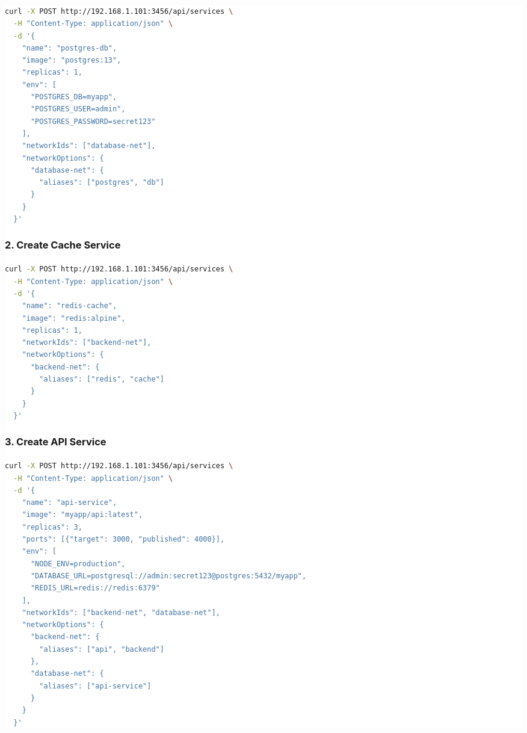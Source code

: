 ```bash
curl -X POST http://192.168.1.101:3456/api/services \
  -H "Content-Type: application/json" \
  -d '{
    "name": "postgres-db",
    "image": "postgres:13",
    "replicas": 1,
    "env": [
      "POSTGRES_DB=myapp",
      "POSTGRES_USER=admin",
      "POSTGRES_PASSWORD=secret123"
    ],
    "networkIds": ["database-net"],
    "networkOptions": {
      "database-net": {
        "aliases": ["postgres", "db"]
      }
    }
  }'
```

### 2. Create Cache Service

```bash
curl -X POST http://192.168.1.101:3456/api/services \
  -H "Content-Type: application/json" \
  -d '{
    "name": "redis-cache",
    "image": "redis:alpine",
    "replicas": 1,
    "networkIds": ["backend-net"],
    "networkOptions": {
      "backend-net": {
        "aliases": ["redis", "cache"]
      }
    }
  }'
```

### 3. Create API Service

```bash
curl -X POST http://192.168.1.101:3456/api/services \
  -H "Content-Type: application/json" \
  -d '{
    "name": "api-service",
    "image": "myapp/api:latest",
    "replicas": 3,
    "ports": [{"target": 3000, "published": 4000}],
    "env": [
      "NODE_ENV=production",
      "DATABASE_URL=postgresql://admin:secret123@postgres:5432/myapp",
      "REDIS_URL=redis://redis:6379"
    ],
    "networkIds": ["backend-net", "database-net"],
    "networkOptions": {
      "backend-net": {
        "aliases": ["api", "backend"]
      },
      "database-net": {
        "aliases": ["api-service"]
      }
    }
  }'
```
